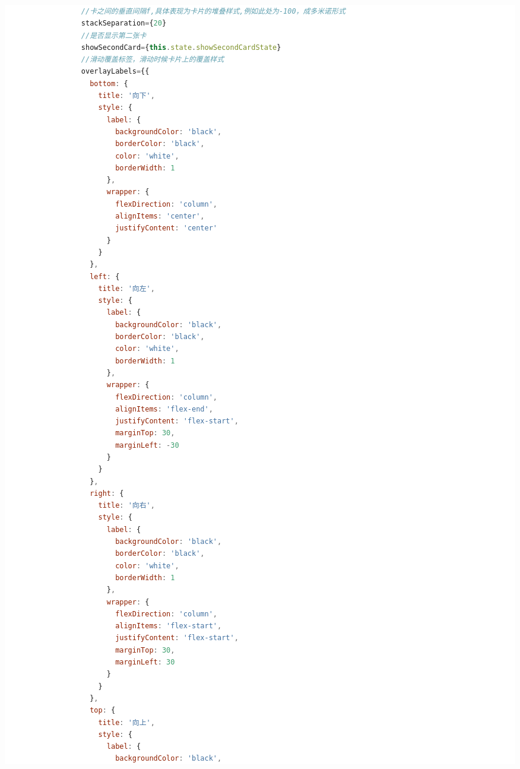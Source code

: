 ```js
                  //卡之间的垂直间隔f,具体表现为卡片的堆叠样式,例如此处为-100，成多米诺形式
                  stackSeparation={20}
                  //是否显示第二张卡
                  showSecondCard={this.state.showSecondCardState}
                  //滑动覆盖标签，滑动时候卡片上的覆盖样式
                  overlayLabels={{
                    bottom: {
                      title: '向下',
                      style: {
                        label: {
                          backgroundColor: 'black',
                          borderColor: 'black',
                          color: 'white',
                          borderWidth: 1
                        },
                        wrapper: {
                          flexDirection: 'column',
                          alignItems: 'center',
                          justifyContent: 'center'
                        }
                      }
                    },
                    left: {
                      title: '向左',
                      style: {
                        label: {
                          backgroundColor: 'black',
                          borderColor: 'black',
                          color: 'white',
                          borderWidth: 1
                        },
                        wrapper: {
                          flexDirection: 'column',
                          alignItems: 'flex-end',
                          justifyContent: 'flex-start',
                          marginTop: 30,
                          marginLeft: -30
                        }
                      }
                    },
                    right: {
                      title: '向右',
                      style: {
                        label: {
                          backgroundColor: 'black',
                          borderColor: 'black',
                          color: 'white',
                          borderWidth: 1
                        },
                        wrapper: {
                          flexDirection: 'column',
                          alignItems: 'flex-start',
                          justifyContent: 'flex-start',
                          marginTop: 30,
                          marginLeft: 30
                        }
                      }
                    },
                    top: {
                      title: '向上',
                      style: {
                        label: {
                          backgroundColor: 'black',
```